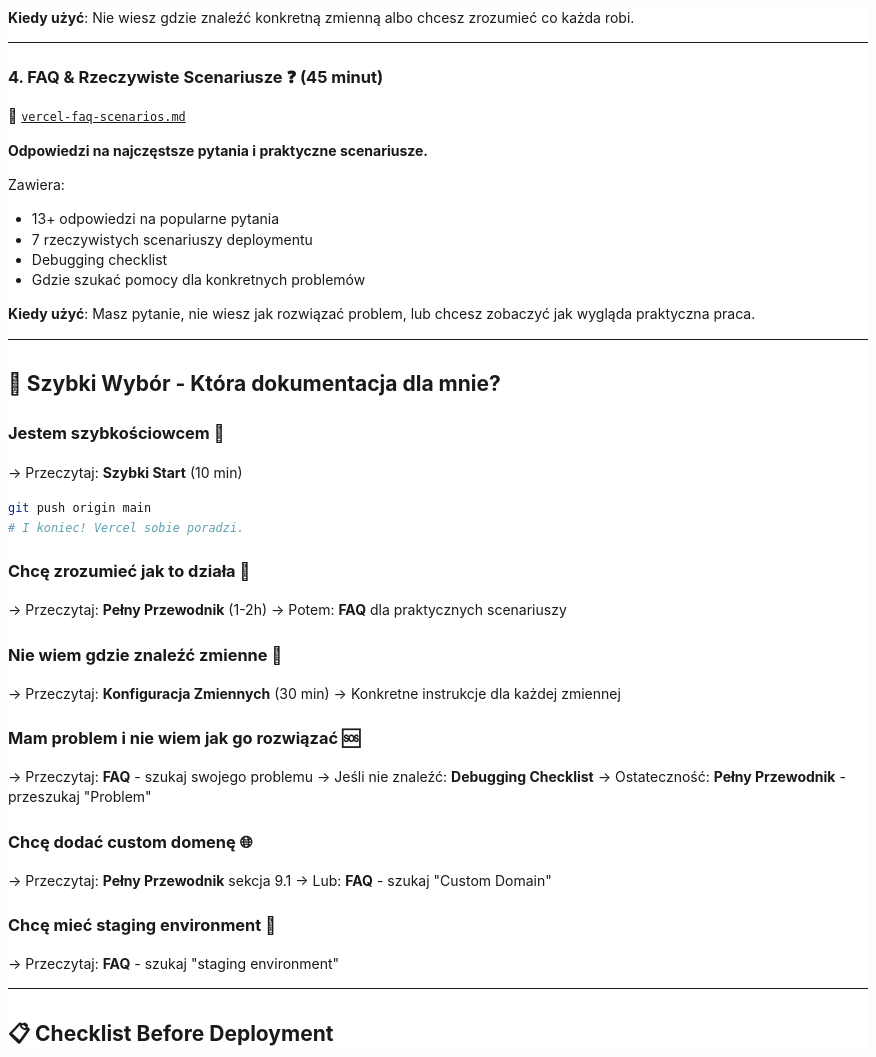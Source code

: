 **Kiedy użyć**: Nie wiesz gdzie znaleźć konkretną zmienną albo chcesz zrozumieć co każda robi.

---

### 4. **FAQ & Rzeczywiste Scenariusze** ❓ (45 minut)
📄 [`vercel-faq-scenarios.md`](./vercel-faq-scenarios.md)

**Odpowiedzi na najczęstsze pytania i praktyczne scenariusze.**

Zawiera:
- 13+ odpowiedzi na popularne pytania
- 7 rzeczywistych scenariuszy deploymentu
- Debugging checklist
- Gdzie szukać pomocy dla konkretnych problemów

**Kiedy użyć**: Masz pytanie, nie wiesz jak rozwiązać problem, lub chcesz zobaczyć jak wygląda praktyczna praca.

---

## 🎯 Szybki Wybór - Która dokumentacja dla mnie?

### Jestem szybkościowcem 🏃
→ Przeczytaj: **Szybki Start** (10 min)
```bash
git push origin main
# I koniec! Vercel sobie poradzi.
```

### Chcę zrozumieć jak to działa 🧠
→ Przeczytaj: **Pełny Przewodnik** (1-2h)
→ Potem: **FAQ** dla praktycznych scenariuszy

### Nie wiem gdzie znaleźć zmienne 🔐
→ Przeczytaj: **Konfiguracja Zmiennych** (30 min)
→ Konkretne instrukcje dla każdej zmiennej

### Mam problem i nie wiem jak go rozwiązać 🆘
→ Przeczytaj: **FAQ** - szukaj swojego problemu
→ Jeśli nie znaleźć: **Debugging Checklist**
→ Ostateczność: **Pełny Przewodnik** - przeszukaj "Problem"

### Chcę dodać custom domenę 🌐
→ Przeczytaj: **Pełny Przewodnik** sekcja 9.1
→ Lub: **FAQ** - szukaj "Custom Domain"

### Chcę mieć staging environment 🔄
→ Przeczytaj: **FAQ** - szukaj "staging environment"

---

## 📋 Checklist Before Deployment
